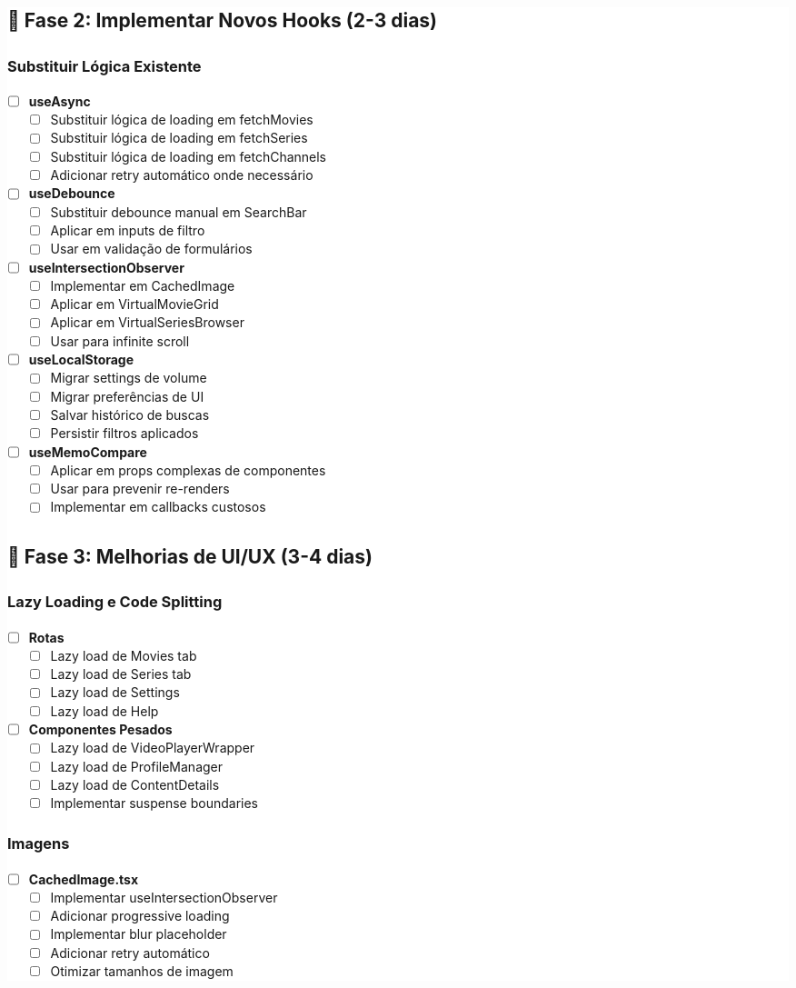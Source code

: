 ## 🚀 Fase 2: Implementar Novos Hooks (2-3 dias)

### Substituir Lógica Existente

- [ ] **useAsync**
  - [ ] Substituir lógica de loading em fetchMovies
  - [ ] Substituir lógica de loading em fetchSeries
  - [ ] Substituir lógica de loading em fetchChannels
  - [ ] Adicionar retry automático onde necessário

- [ ] **useDebounce**
  - [ ] Substituir debounce manual em SearchBar
  - [ ] Aplicar em inputs de filtro
  - [ ] Usar em validação de formulários

- [ ] **useIntersectionObserver**
  - [ ] Implementar em CachedImage
  - [ ] Aplicar em VirtualMovieGrid
  - [ ] Aplicar em VirtualSeriesBrowser
  - [ ] Usar para infinite scroll

- [ ] **useLocalStorage**
  - [ ] Migrar settings de volume
  - [ ] Migrar preferências de UI
  - [ ] Salvar histórico de buscas
  - [ ] Persistir filtros aplicados

- [ ] **useMemoCompare**
  - [ ] Aplicar em props complexas de componentes
  - [ ] Usar para prevenir re-renders
  - [ ] Implementar em callbacks custosos

## 🎨 Fase 3: Melhorias de UI/UX (3-4 dias)

### Lazy Loading e Code Splitting

- [ ] **Rotas**
  - [ ] Lazy load de Movies tab
  - [ ] Lazy load de Series tab
  - [ ] Lazy load de Settings
  - [ ] Lazy load de Help

- [ ] **Componentes Pesados**
  - [ ] Lazy load de VideoPlayerWrapper
  - [ ] Lazy load de ProfileManager
  - [ ] Lazy load de ContentDetails
  - [ ] Implementar suspense boundaries

### Imagens

- [ ] **CachedImage.tsx**
  - [ ] Implementar useIntersectionObserver
  - [ ] Adicionar progressive loading
  - [ ] Implementar blur placeholder
  - [ ] Adicionar retry automático
  - [ ] Otimizar tamanhos de imagem
